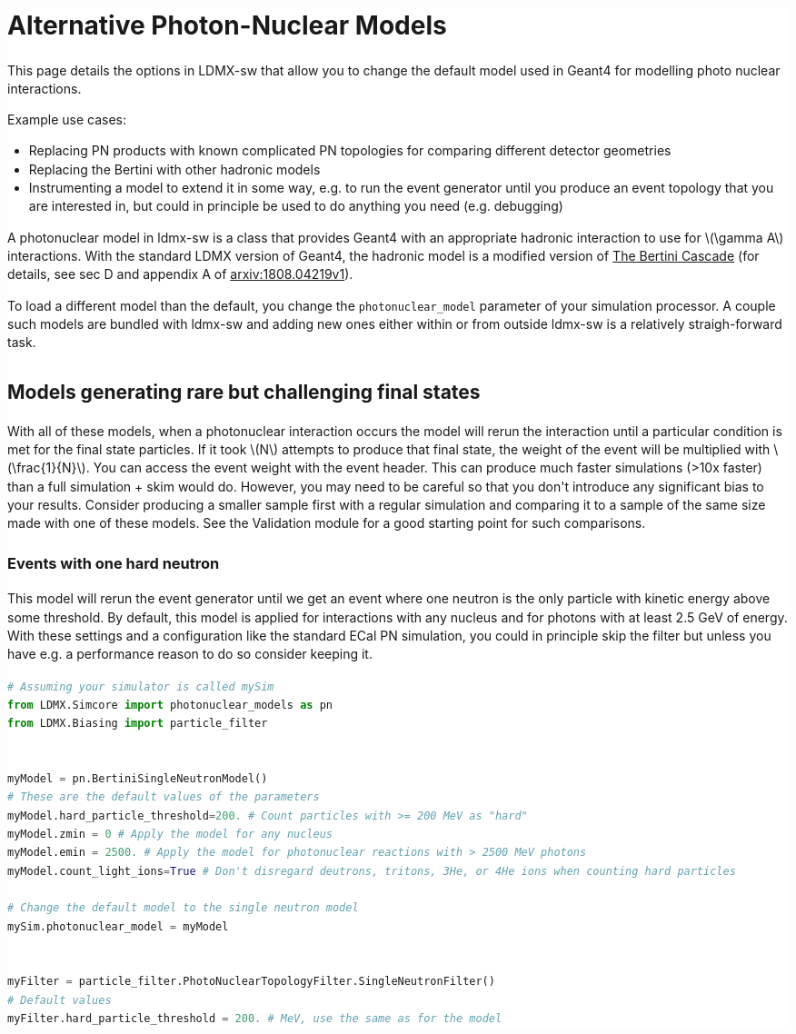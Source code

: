 # Alternative Photon-Nuclear Models

This page details the options in LDMX-sw that allow you to change the default model used in Geant4 for modelling photo nuclear interactions. 

Example use cases:

- Replacing PN products with known complicated PN topologies for comparing different detector geometries
- Replacing the Bertini with other hadronic models 
- Instrumenting a model to extend it in some way, e.g. to run the event generator until you produce an event topology that you are interested in, but could in principle be used to do anything you need (e.g. debugging)


A photonuclear model in ldmx-sw is a class that provides Geant4 with an appropriate hadronic interaction to use for \\(\gamma A\\) interactions. With the standard LDMX version of Geant4, the hadronic model is a modified version of [The Bertini Cascade](https://doi.org/10.1016/j.nima.2015.09.058) (for details, see sec D and appendix A of [arxiv:1808.04219v1](https://arxiv.org/abs/1808.05219v1)). 


To load a different model than the default, you change the `photonuclear_model` parameter of your simulation processor. A couple such models are bundled with ldmx-sw and adding new ones either within or from outside ldmx-sw is a relatively straigh-forward task. 

## Models generating rare but challenging final states


With all of these models, when a photonuclear interaction occurs the model will rerun the interaction until a particular condition is met for the final state particles. If it took \\(N\\) attempts to produce that final state, the weight of the event will be multiplied with \\(\frac{1}{N}\\). You can access the event weight with the event header. This can produce much faster simulations (>10x faster) than a full simulation + skim would do. However, you may need to be careful so that you don't introduce any significant bias to your results. Consider producing a smaller sample first with a regular simulation and comparing it to a sample of the same size made with one of these models. See the Validation module for a good starting point for such comparisons. 


### Events with one hard neutron 

  This model will rerun the event generator until we get an event where one neutron is the only particle with kinetic energy above some threshold. By default, this model is applied for interactions with any nucleus and for photons with at least 2.5 GeV of energy. With these settings and a configuration like the standard ECal PN simulation, you could in principle skip the filter but unless you have e.g. a performance reason to do so consider keeping it.
    
```python
# Assuming your simulator is called mySim 
from LDMX.Simcore import photonuclear_models as pn 
from LDMX.Biasing import particle_filter 


myModel = pn.BertiniSingleNeutronModel()
# These are the default values of the parameters
myModel.hard_particle_threshold=200. # Count particles with >= 200 MeV as "hard"
myModel.zmin = 0 # Apply the model for any nucleus
myModel.emin = 2500. # Apply the model for photonuclear reactions with > 2500 MeV photons
myModel.count_light_ions=True # Don't disregard deutrons, tritons, 3He, or 4He ions when counting hard particles 

# Change the default model to the single neutron model
mySim.photonuclear_model = myModel


myFilter = particle_filter.PhotoNuclearTopologyFilter.SingleNeutronFilter()
# Default values 
myFilter.hard_particle_threshold = 200. # MeV, use the same as for the model 
```